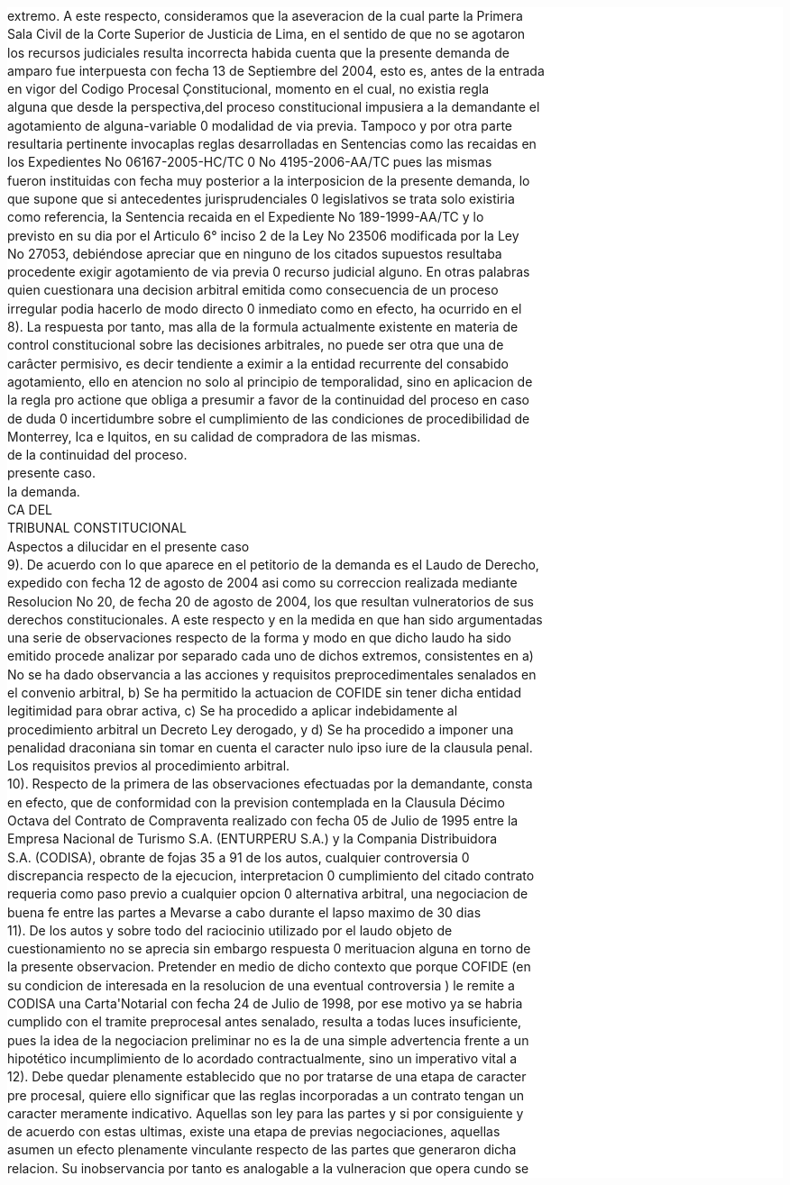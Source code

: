 extremo. A este respecto, consideramos que la aseveracion de la cual parte la Primera  
Sala Civil de la Corte Superior de Justicia de Lima, en el sentido de que no se agotaron  
los recursos judiciales resulta incorrecta habida cuenta que la presente demanda de  
amparo fue interpuesta con fecha 13 de Septiembre del 2004, esto es, antes de la entrada  
en vigor del Codigo Procesal Çonstitucional, momento en el cual, no existia regla  
alguna que desde la perspectiva,del proceso constitucional impusiera a la demandante el  
agotamiento de alguna-variable 0 modalidad de via previa. Tampoco y por otra parte  
resultaria pertinente invocaplas reglas desarrolladas en Sentencias como las recaidas en  
los Expedientes No 06167-2005-HC/TC 0 No 4195-2006-AA/TC pues las mismas  
fueron instituidas con fecha muy posterior a la interposicion de la presente demanda, lo  
que supone que si antecedentes jurisprudenciales 0 legislativos se trata solo existiria  
como referencia, la Sentencia recaida en el Expediente No 189-1999-AA/TC y lo  
previsto en su dia por el Articulo 6° inciso 2 de la Ley No 23506 modificada por la Ley  
No 27053, debiéndose apreciar que en ninguno de los citados supuestos resultaba  
procedente exigir agotamiento de via previa 0 recurso judicial alguno. En otras palabras  
quien cuestionara una decision arbitral emitida como consecuencia de un proceso  
irregular podia hacerlo de modo directo 0 inmediato como en efecto, ha ocurrido en el  
8). La respuesta por tanto, mas alla de la formula actualmente existente en materia de  
control constitucional sobre las decisiones arbitrales, no puede ser otra que una de  
carâcter permisivo, es decir tendiente a eximir a la entidad recurrente del consabido  
agotamiento, ello en atencion no solo al principio de temporalidad, sino en aplicacion de  
la regla pro actione que obliga a presumir a favor de la continuidad del proceso en caso  
de duda 0 incertidumbre sobre el cumplimiento de las condiciones de procedibilidad de  
Monterrey, Ica e Iquitos, en su calidad de compradora de las mismas.  
de la continuidad del proceso.  
presente caso.  
la demanda.  
CA DEL  
TRIBUNAL CONSTITUCIONAL  
Aspectos a dilucidar en el presente caso  
9). De acuerdo con lo que aparece en el petitorio de la demanda es el Laudo de Derecho,  
expedido con fecha 12 de agosto de 2004 asi como su correccion realizada mediante  
Resolucion No 20, de fecha 20 de agosto de 2004, los que resultan vulneratorios de sus  
derechos constitucionales. A este respecto y en la medida en que han sido argumentadas  
una serie de observaciones respecto de la forma y modo en que dicho laudo ha sido  
emitido procede analizar por separado cada uno de dichos extremos, consistentes en a)  
No se ha dado observancia a las acciones y requisitos preprocedimentales senalados en  
el convenio arbitral, b) Se ha permitido la actuacion de COFIDE sin tener dicha entidad  
legitimidad para obrar activa, c) Se ha procedido a aplicar indebidamente al  
procedimiento arbitral un Decreto Ley derogado, y d) Se ha procedido a imponer una  
penalidad draconiana sin tomar en cuenta el caracter nulo ipso iure de la clausula penal.  
Los requisitos previos al procedimiento arbitral.  
10). Respecto de la primera de las observaciones efectuadas por la demandante, consta  
en efecto, que de conformidad con la prevision contemplada en la Clausula Décimo  
Octava del Contrato de Compraventa realizado con fecha 05 de Julio de 1995 entre la  
Empresa Nacional de Turismo S.A. (ENTURPERU S.A.) y la Compania Distribuidora  
S.A. (CODISA), obrante de fojas 35 a 91 de los autos, cualquier controversia 0  
discrepancia respecto de la ejecucion, interpretacion 0 cumplimiento del citado contrato  
requeria como paso previo a cualquier opcion 0 alternativa arbitral, una negociacion de  
buena fe entre las partes a Mevarse a cabo durante el lapso maximo de 30 dias  
11). De los autos y sobre todo del raciocinio utilizado por el laudo objeto de  
cuestionamiento no se aprecia sin embargo respuesta 0 merituacion alguna en torno de  
la presente observacion. Pretender en medio de dicho contexto que porque COFIDE (en  
su condicion de interesada en la resolucion de una eventual controversia ) le remite a  
CODISA una Carta'Notarial con fecha 24 de Julio de 1998, por ese motivo ya se habria  
cumplido con el tramite preprocesal antes senalado, resulta a todas luces insuficiente,  
pues la idea de la negociacion preliminar no es la de una simple advertencia frente a un  
hipotético incumplimiento de lo acordado contractualmente, sino un imperativo vital a  
12). Debe quedar plenamente establecido que no por tratarse de una etapa de caracter  
pre procesal, quiere ello significar que las reglas incorporadas a un contrato tengan un  
caracter meramente indicativo. Aquellas son ley para las partes y si por consiguiente y  
de acuerdo con estas ultimas, existe una etapa de previas negociaciones, aquellas  
asumen un efecto plenamente vinculante respecto de las partes que generaron dicha  
relacion. Su inobservancia por tanto es analogable a la vulneracion que opera cundo se  